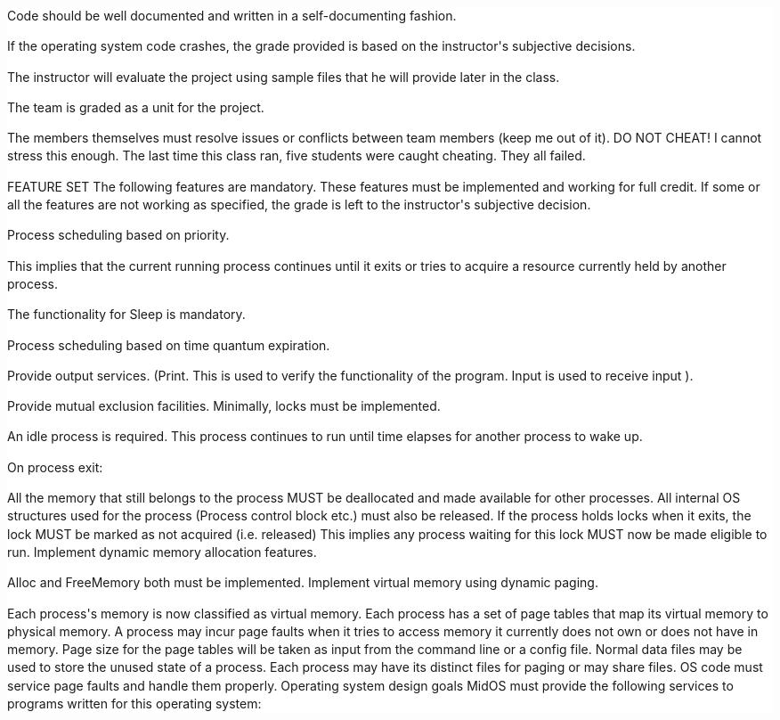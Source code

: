 Code should be well documented and written in a self-documenting fashion.

If the operating system code crashes, the grade provided is based on the instructor's subjective decisions.

The instructor will evaluate the project using sample files that he will provide later in the class.

The team is graded as a unit for the project.

The members themselves must resolve issues or conflicts between team members (keep me out of it).
DO NOT CHEAT! I cannot stress this enough. The last time this class ran, five students were caught cheating. They all failed.

FEATURE SET
The following features are mandatory. These features must be implemented and working for full credit. If some or all the features are not working as specified, the grade is left to the instructor's subjective decision.

Process scheduling based on priority.

This implies that the current running process continues until it exits or tries to acquire a resource currently held by another process.

The functionality for Sleep is mandatory.

Process scheduling based on time quantum expiration.

Provide output services. (Print. This is used to verify the functionality of the program. Input is used to receive input ).

Provide mutual exclusion facilities. Minimally, locks must be implemented.

An idle process is required. This process continues to run until time elapses for another process to wake up.

On process exit:

All the memory that still belongs to the process MUST be deallocated and made available for other processes.
All internal OS structures used for the process (Process control block etc.) must also be released.
If the process holds locks when it exits, the lock MUST be marked as not acquired (i.e. released)
This implies any process waiting for this lock MUST now be made eligible to run.
Implement dynamic memory allocation features.

Alloc and FreeMemory both must be implemented.
Implement virtual memory using dynamic paging.

Each process's memory is now classified as virtual memory.
Each process has a set of page tables that map its virtual memory to physical memory.
A process may incur page faults when it tries to access memory it currently does not own or does not have in memory.
Page size for the page tables will be taken as input from the command line or a config file.
Normal data files may be used to store the unused state of a process.
Each process may have its distinct files for paging or may share files.
OS code must service page faults and handle them properly.
Operating system design goals
MidOS must provide the following services to programs written for this operating system:
